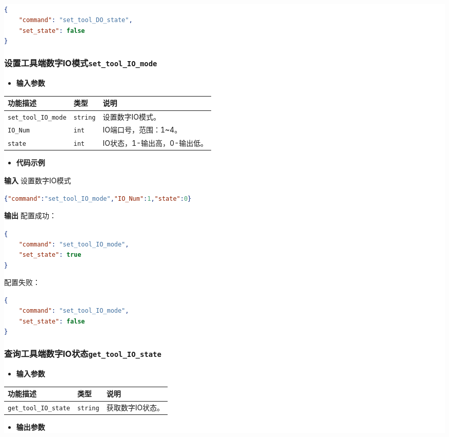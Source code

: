```json
{
    "command": "set_tool_DO_state",
    "set_state": false
}
```

### 设置工具端数字IO模式`set_tool_IO_mode`

- **输入参数**

| 功能描述 | 类型 |说明|
| :--- | :------------------------- |:---|
| `set_tool_IO_mode` | `string` |设置数字IO模式。|
| `IO_Num` | `int` |IO端口号，范围：1~4。|
| `state` | `int` |IO状态，1-输出高，0-输出低。|

- **代码示例**

**输入**
设置数字IO模式

```json
{"command":"set_tool_IO_mode","IO_Num":1,"state":0}
```

**输出**
配置成功：

```json
{
    "command": "set_tool_IO_mode",
    "set_state": true
}
```

配置失败：

```json
{
    "command": "set_tool_IO_mode",
    "set_state": false
}
```

### 查询工具端数字IO状态`get_tool_IO_state`

- **输入参数**

| 功能描述 | 类型 |说明|
| :--- | :------------------------- |:---|
| `get_tool_IO_state` | `string` |获取数字IO状态。|

- **输出参数**
